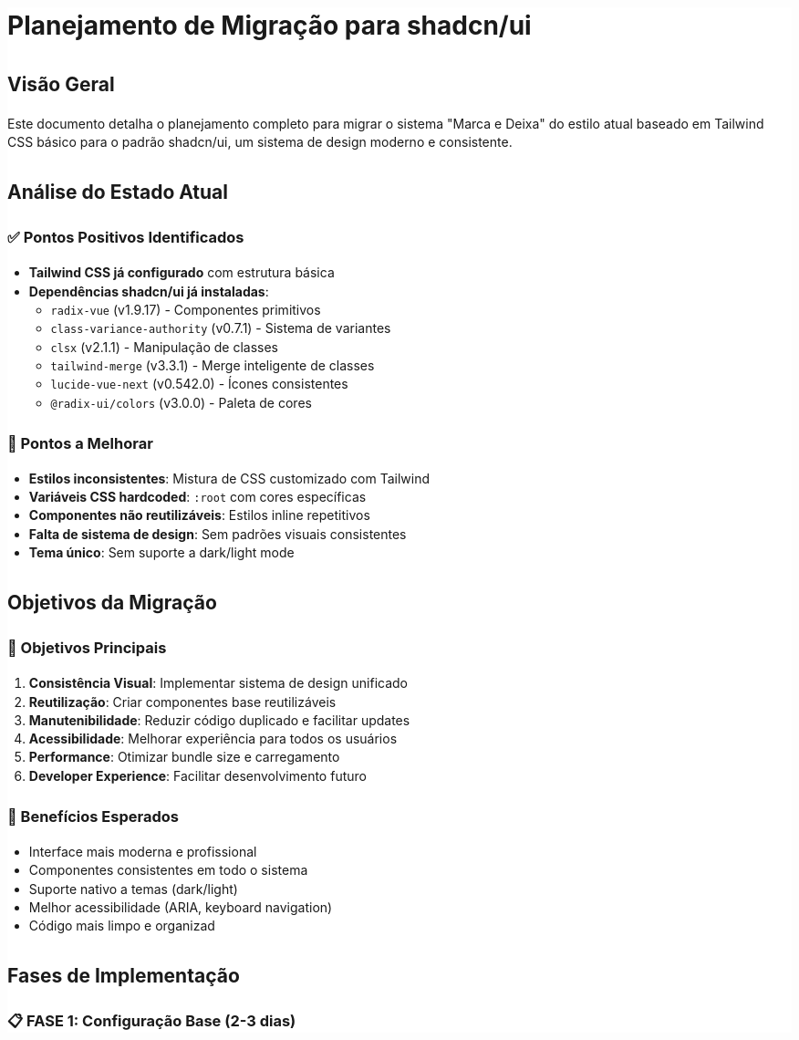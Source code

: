 # Planejamento de Migração para shadcn/ui

## Visão Geral

Este documento detalha o planejamento completo para migrar o sistema "Marca e Deixa" do estilo atual baseado em Tailwind CSS básico para o padrão shadcn/ui, um sistema de design moderno e consistente.

## Análise do Estado Atual

### ✅ Pontos Positivos Identificados
- **Tailwind CSS já configurado** com estrutura básica
- **Dependências shadcn/ui já instaladas**:
  - `radix-vue` (v1.9.17) - Componentes primitivos
  - `class-variance-authority` (v0.7.1) - Sistema de variantes
  - `clsx` (v2.1.1) - Manipulação de classes
  - `tailwind-merge` (v3.3.1) - Merge inteligente de classes
  - `lucide-vue-next` (v0.542.0) - Ícones consistentes
  - `@radix-ui/colors` (v3.0.0) - Paleta de cores

### 🔄 Pontos a Melhorar
- **Estilos inconsistentes**: Mistura de CSS customizado com Tailwind
- **Variáveis CSS hardcoded**: `:root` com cores específicas
- **Componentes não reutilizáveis**: Estilos inline repetitivos
- **Falta de sistema de design**: Sem padrões visuais consistentes
- **Tema único**: Sem suporte a dark/light mode

## Objetivos da Migração

### 🎯 Objetivos Principais
1. **Consistência Visual**: Implementar sistema de design unificado
2. **Reutilização**: Criar componentes base reutilizáveis
3. **Manutenibilidade**: Reduzir código duplicado e facilitar updates
4. **Acessibilidade**: Melhorar experiência para todos os usuários
5. **Performance**: Otimizar bundle size e carregamento
6. **Developer Experience**: Facilitar desenvolvimento futuro

### 🎨 Benefícios Esperados
- Interface mais moderna e profissional
- Componentes consistentes em todo o sistema
- Suporte nativo a temas (dark/light)
- Melhor acessibilidade (ARIA, keyboard navigation)
- Código mais limpo e organizad

## Fases de Implementação

### 📋 FASE 1: Configuração Base (2-3 dias)
